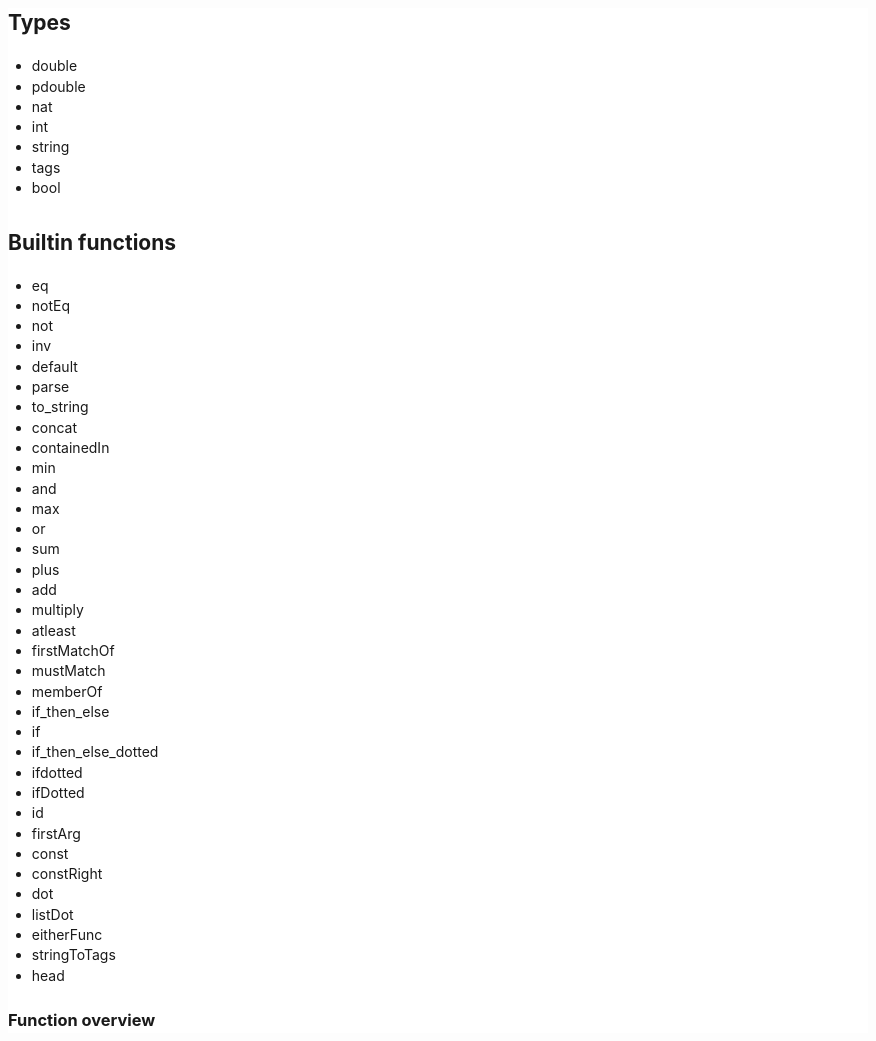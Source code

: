 ## Types

- double
- pdouble
- nat
- int
- string
- tags
- bool
## Builtin functions

- eq
- notEq
- not
- inv
- default
- parse
- to_string
- concat
- containedIn
- min
- and
- max
- or
- sum
- plus
- add
- multiply
- atleast
- firstMatchOf
- mustMatch
- memberOf
- if_then_else
- if
- if_then_else_dotted
- ifdotted
- ifDotted
- id
- firstArg
- const
- constRight
- dot
- listDot
- eitherFunc
- stringToTags
- head


### Function overview
